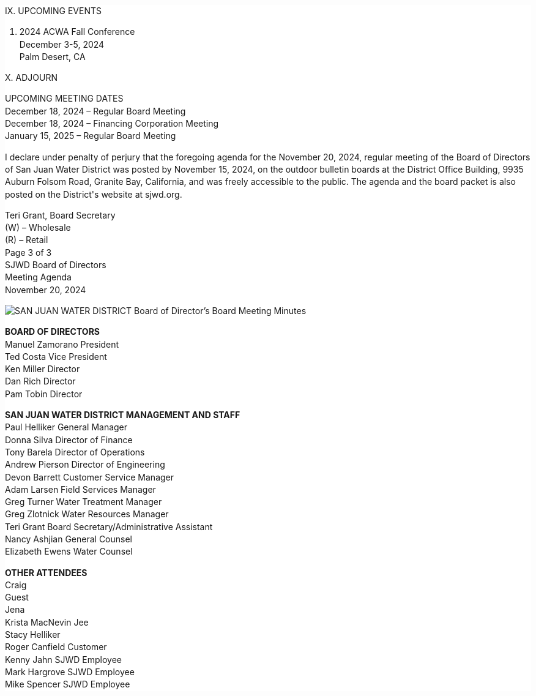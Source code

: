IX. UPCOMING EVENTS  
1. 2024 ACWA Fall Conference  
   December 3-5, 2024  
   Palm Desert, CA  

X. ADJOURN  

UPCOMING MEETING DATES  
December 18, 2024 – Regular Board Meeting  
December 18, 2024 – Financing Corporation Meeting  
January 15, 2025 – Regular Board Meeting  

I declare under penalty of perjury that the foregoing agenda for the November 20, 2024, regular meeting of the Board of Directors of San Juan Water District was posted by November 15, 2024, on the outdoor bulletin boards at the District Office Building, 9935 Auburn Folsom Road, Granite Bay, California, and was freely accessible to the public. The agenda and the board packet is also posted on the District's website at sjwd.org.  

Teri Grant, Board Secretary  
(W) – Wholesale  
(R) – Retail  
Page 3 of 3  
SJWD Board of Directors  
Meeting Agenda  
November 20, 2024  

![SAN JUAN WATER DISTRICT Board of Director’s Board Meeting Minutes](https://via.placeholder.com/993x768.png?text=SAN+JUAN+WATER+DISTRICT+Board+of+Director%E2%80%99s+Board+Meeting+Minutes+October+16%2C+2024+%E2%80%93+6%3A00+p.m.)

**BOARD OF DIRECTORS**  
Manuel Zamorano  President  
Ted Costa  Vice President  
Ken Miller  Director  
Dan Rich  Director  
Pam Tobin  Director  

**SAN JUAN WATER DISTRICT MANAGEMENT AND STAFF**  
Paul Helliker  General Manager  
Donna Silva  Director of Finance  
Tony Barela  Director of Operations  
Andrew Pierson  Director of Engineering  
Devon Barrett  Customer Service Manager  
Adam Larsen  Field Services Manager  
Greg Turner  Water Treatment Manager  
Greg Zlotnick  Water Resources Manager  
Teri Grant  Board Secretary/Administrative Assistant  
Nancy Ashjian  General Counsel  
Elizabeth Ewens  Water Counsel  

**OTHER ATTENDEES**  
Craig  
Guest  
Jena  
Krista MacNevin Jee  
Stacy Helliker  
Roger Canfield  Customer  
Kenny Jahn  SJWD Employee  
Mark Hargrove  SJWD Employee  
Mike Spencer  SJWD Employee  
